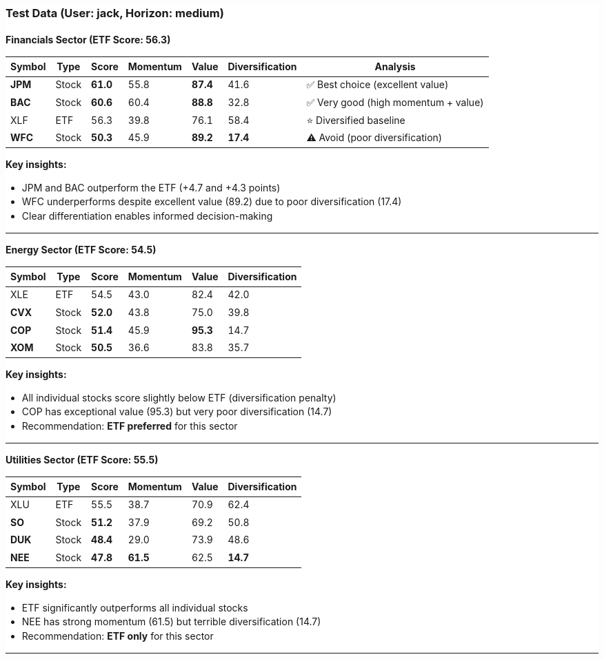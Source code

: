 ### Test Data (User: jack, Horizon: medium)

**Financials Sector (ETF Score: 56.3)**

| Symbol | Type | Score | Momentum | Value | Diversification | Analysis |
|--------|------|-------|----------|-------|-----------------|----------|
| **JPM** | Stock | **61.0** | 55.8 | **87.4** | 41.6 | ✅ Best choice (excellent value) |
| **BAC** | Stock | **60.6** | 60.4 | **88.8** | 32.8 | ✅ Very good (high momentum + value) |
| XLF | ETF | 56.3 | 39.8 | 76.1 | 58.4 | ⭐ Diversified baseline |
| **WFC** | Stock | **50.3** | 45.9 | **89.2** | **17.4** | ⚠️ Avoid (poor diversification) |

**Key insights:**
- JPM and BAC outperform the ETF (+4.7 and +4.3 points)
- WFC underperforms despite excellent value (89.2) due to poor diversification (17.4)
- Clear differentiation enables informed decision-making

---

**Energy Sector (ETF Score: 54.5)**

| Symbol | Type | Score | Momentum | Value | Diversification |
|--------|------|-------|----------|-------|-----------------|
| XLE | ETF | 54.5 | 43.0 | 82.4 | 42.0 |
| **CVX** | Stock | **52.0** | 43.8 | 75.0 | 39.8 |
| **COP** | Stock | **51.4** | 45.9 | **95.3** | 14.7 |
| **XOM** | Stock | **50.5** | 36.6 | 83.8 | 35.7 |

**Key insights:**
- All individual stocks score slightly below ETF (diversification penalty)
- COP has exceptional value (95.3) but very poor diversification (14.7)
- Recommendation: **ETF preferred** for this sector

---

**Utilities Sector (ETF Score: 55.5)**

| Symbol | Type | Score | Momentum | Value | Diversification |
|--------|------|-------|----------|-------|-----------------|
| XLU | ETF | 55.5 | 38.7 | 70.9 | 62.4 |
| **SO** | Stock | **51.2** | 37.9 | 69.2 | 50.8 |
| **DUK** | Stock | **48.4** | 29.0 | 73.9 | 48.6 |
| **NEE** | Stock | **47.8** | **61.5** | 62.5 | **14.7** |

**Key insights:**
- ETF significantly outperforms all individual stocks
- NEE has strong momentum (61.5) but terrible diversification (14.7)
- Recommendation: **ETF only** for this sector

---